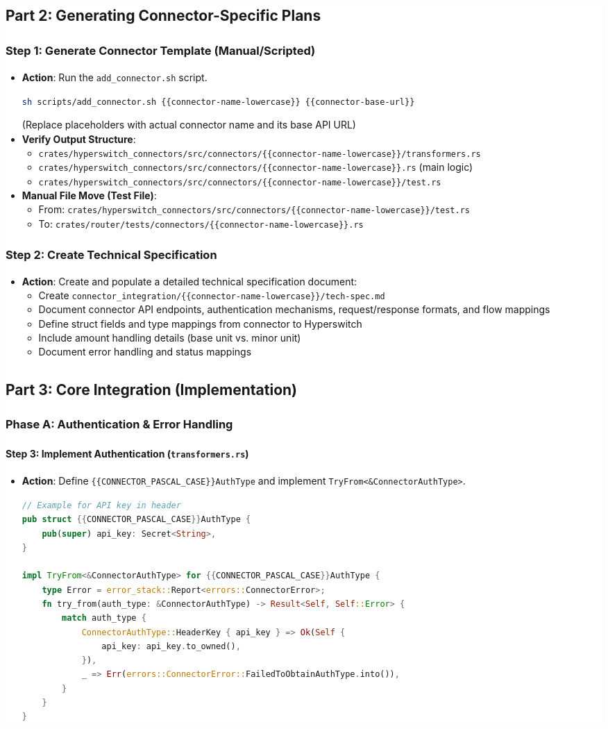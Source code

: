 ## Part 2: Generating Connector-Specific Plans

### Step 1: Generate Connector Template (Manual/Scripted)
-   **Action**: Run the `add_connector.sh` script.
    ```bash
    sh scripts/add_connector.sh {{connector-name-lowercase}} {{connector-base-url}}
    ```
    (Replace placeholders with actual connector name and its base API URL)
-   **Verify Output Structure**:
    -   `crates/hyperswitch_connectors/src/connectors/{{connector-name-lowercase}}/transformers.rs`
    -   `crates/hyperswitch_connectors/src/connectors/{{connector-name-lowercase}}.rs` (main logic)
    -   `crates/hyperswitch_connectors/src/connectors/{{connector-name-lowercase}}/test.rs`
-   **Manual File Move (Test File)**:
    -   From: `crates/hyperswitch_connectors/src/connectors/{{connector-name-lowercase}}/test.rs`
    -   To: `crates/router/tests/connectors/{{connector-name-lowercase}}.rs`

### Step 2: Create Technical Specification
-   **Action**: Create and populate a detailed technical specification document:
    -   Create `connector_integration/{{connector-name-lowercase}}/tech-spec.md`
    -   Document connector API endpoints, authentication mechanisms, request/response formats, and flow mappings
    -   Define struct fields and type mappings from connector to Hyperswitch
    -   Include amount handling details (base unit vs. minor unit)
    -   Document error handling and status mappings

## Part 3: Core Integration (Implementation)

### Phase A: Authentication & Error Handling

#### Step 3: Implement Authentication (`transformers.rs`)
-   **Action**: Define `{{CONNECTOR_PASCAL_CASE}}AuthType` and implement `TryFrom<&ConnectorAuthType>`.
    ```rust
    // Example for API key in header
    pub struct {{CONNECTOR_PASCAL_CASE}}AuthType {
        pub(super) api_key: Secret<String>,
    }

    impl TryFrom<&ConnectorAuthType> for {{CONNECTOR_PASCAL_CASE}}AuthType {
        type Error = error_stack::Report<errors::ConnectorError>;
        fn try_from(auth_type: &ConnectorAuthType) -> Result<Self, Self::Error> {
            match auth_type {
                ConnectorAuthType::HeaderKey { api_key } => Ok(Self {
                    api_key: api_key.to_owned(),
                }),
                _ => Err(errors::ConnectorError::FailedToObtainAuthType.into()),
            }
        }
    }
    ```
